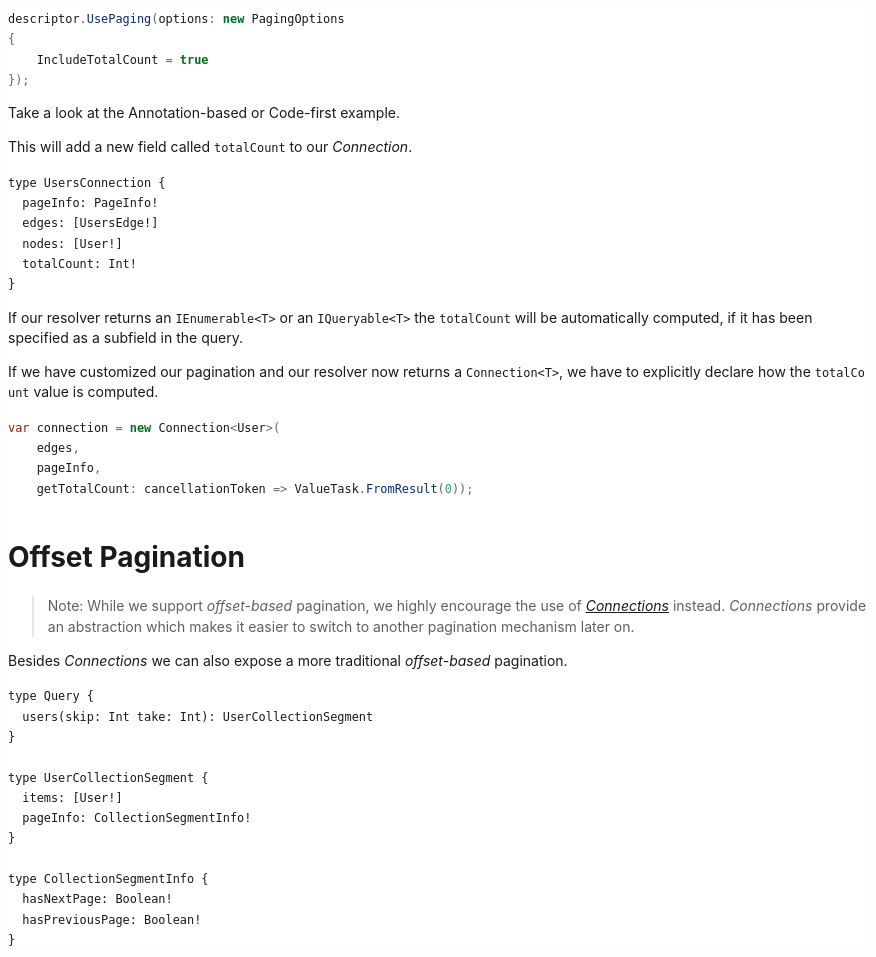 ```csharp
descriptor.UsePaging(options: new PagingOptions
{
    IncludeTotalCount = true
});
```

</Code>
<Schema>

Take a look at the Annotation-based or Code-first example.

</Schema>
</ExampleTabs>

This will add a new field called `totalCount` to our _Connection_.

```sdl
type UsersConnection {
  pageInfo: PageInfo!
  edges: [UsersEdge!]
  nodes: [User!]
  totalCount: Int!
}
```

If our resolver returns an `IEnumerable<T>` or an `IQueryable<T>` the `totalCount` will be automatically computed, if it has been specified as a subfield in the query.

If we have customized our pagination and our resolver now returns a `Connection<T>`, we have to explicitly declare how the `totalCount` value is computed.

```csharp
var connection = new Connection<User>(
    edges,
    pageInfo,
    getTotalCount: cancellationToken => ValueTask.FromResult(0));
```

# Offset Pagination

> Note: While we support _offset-based_ pagination, we highly encourage the use of [_Connections_](#connections) instead. _Connections_ provide an abstraction which makes it easier to switch to another pagination mechanism later on.

Besides _Connections_ we can also expose a more traditional _offset-based_ pagination.

```sdl
type Query {
  users(skip: Int take: Int): UserCollectionSegment
}

type UserCollectionSegment {
  items: [User!]
  pageInfo: CollectionSegmentInfo!
}

type CollectionSegmentInfo {
  hasNextPage: Boolean!
  hasPreviousPage: Boolean!
}
```
